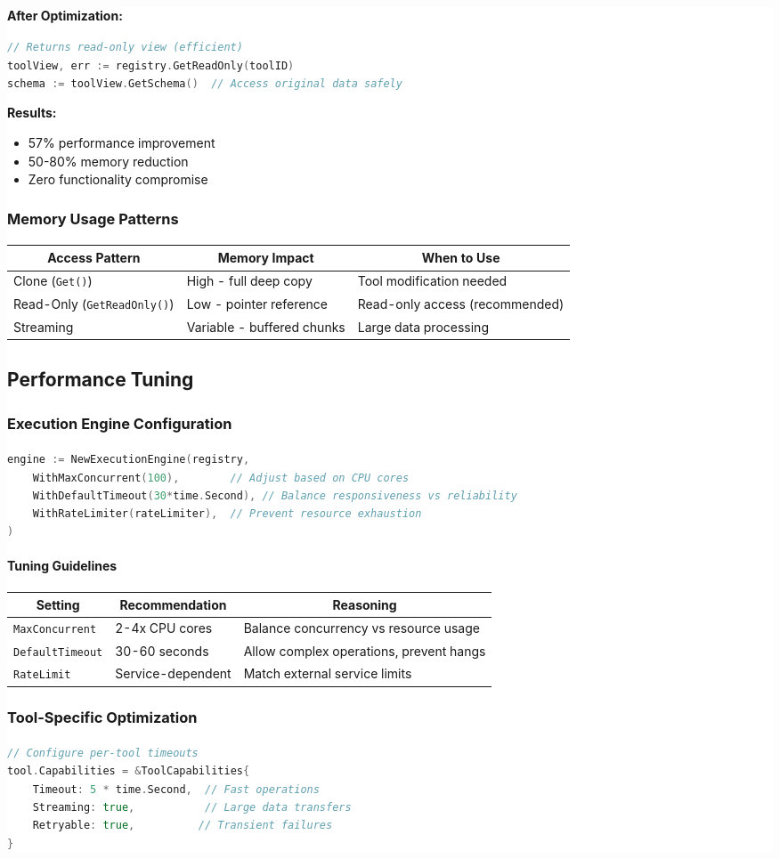 **After Optimization:**
```go
// Returns read-only view (efficient)
toolView, err := registry.GetReadOnly(toolID)
schema := toolView.GetSchema()  // Access original data safely
```

**Results:**
- 57% performance improvement
- 50-80% memory reduction
- Zero functionality compromise

### Memory Usage Patterns

| Access Pattern | Memory Impact | When to Use |
|----------------|---------------|-------------|
| Clone (`Get()`) | High - full deep copy | Tool modification needed |
| Read-Only (`GetReadOnly()`) | Low - pointer reference | Read-only access (recommended) |
| Streaming | Variable - buffered chunks | Large data processing |

## Performance Tuning

### Execution Engine Configuration

```go
engine := NewExecutionEngine(registry,
    WithMaxConcurrent(100),        // Adjust based on CPU cores
    WithDefaultTimeout(30*time.Second), // Balance responsiveness vs reliability
    WithRateLimiter(rateLimiter),  // Prevent resource exhaustion
)
```

#### Tuning Guidelines

| Setting | Recommendation | Reasoning |
|---------|----------------|-----------|
| `MaxConcurrent` | 2-4x CPU cores | Balance concurrency vs resource usage |
| `DefaultTimeout` | 30-60 seconds | Allow complex operations, prevent hangs |
| `RateLimit` | Service-dependent | Match external service limits |

### Tool-Specific Optimization

```go
// Configure per-tool timeouts
tool.Capabilities = &ToolCapabilities{
    Timeout: 5 * time.Second,  // Fast operations
    Streaming: true,           // Large data transfers
    Retryable: true,          // Transient failures
}
```

